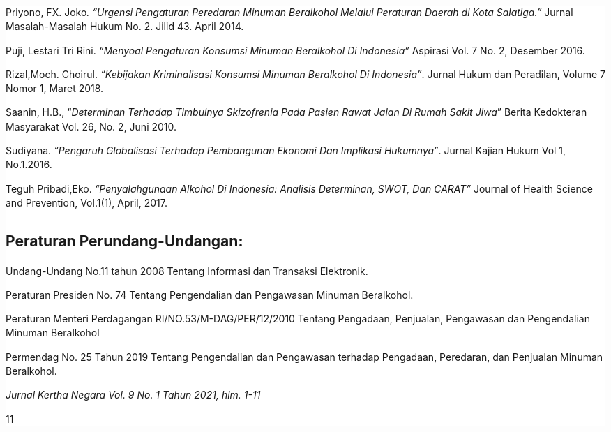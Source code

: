 <p><span class="font6">Priyono, FX. Joko</span><span class="font6" style="font-style:italic;">. “Urgensi Pengaturan Peredaran Minuman Beralkohol Melalui Peraturan Daerah di Kota Salatiga.”</span><span class="font6"> Jurnal Masalah-Masalah Hukum No. 2. Jilid 43. April 2014.</span></p>
<p><span class="font6">Puji, Lestari Tri Rini. </span><span class="font6" style="font-style:italic;">“Menyoal Pengaturan Konsumsi Minuman Beralkohol Di Indonesia” </span><span class="font6">Aspirasi Vol. 7 No. 2, Desember 2016.</span></p>
<p><span class="font6">Rizal,Moch. Choirul. </span><span class="font6" style="font-style:italic;">“Kebijakan Kriminalisasi Konsumsi Minuman Beralkohol Di Indonesia”</span><span class="font6">. Jurnal Hukum dan Peradilan, Volume 7 Nomor 1, Maret 2018.</span></p>
<p><span class="font6">Saanin, H.B., “</span><span class="font6" style="font-style:italic;">Determinan Terhadap Timbulnya Skizofrenia Pada Pasien Rawat Jalan Di Rumah Sakit Jiwa</span><span class="font6">” Berita Kedokteran Masyarakat Vol. 26, No. 2, Juni 2010.</span></p>
<p><span class="font6">Sudiyana. </span><span class="font6" style="font-style:italic;">“Pengaruh Globalisasi Terhadap Pembangunan Ekonomi Dan Implikasi Hukumnya”</span><span class="font6">. Jurnal Kajian Hukum Vol 1, No.1.2016.</span></p>
<p><span class="font6">Teguh Pribadi,Eko. </span><span class="font6" style="font-style:italic;">“Penyalahgunaan Alkohol Di Indonesia: Analisis Determinan, SWOT, Dan CARAT”</span><span class="font6"> Journal of Health Science and Prevention, Vol.1(1), April, 2017.</span></p>
<h2><a name="bookmark21"></a><span class="font6" style="font-weight:bold;"><a name="bookmark22"></a>Peraturan Perundang-Undangan:</span></h2>
<p><span class="font6">Undang-Undang No.11 tahun 2008 Tentang Informasi dan Transaksi Elektronik.</span></p>
<p><span class="font6">Peraturan Presiden No. 74 Tentang Pengendalian dan Pengawasan Minuman Beralkohol.</span></p>
<p><span class="font6">Peraturan Menteri Perdagangan RI/NO.53/M-DAG/PER/12/2010 Tentang Pengadaan, Penjualan, Pengawasan dan Pengendalian Minuman Beralkohol</span></p>
<p><span class="font6">Permendag No. 25 Tahun 2019 Tentang Pengendalian dan Pengawasan terhadap Pengadaan, Peredaran, dan Penjualan Minuman Beralkohol.</span></p>
<p><span class="font4" style="font-style:italic;">Jurnal Kertha Negara Vol. 9 No. 1 Tahun 2021, hlm. 1-11</span></p>
<p><span class="font4">11</span></p>